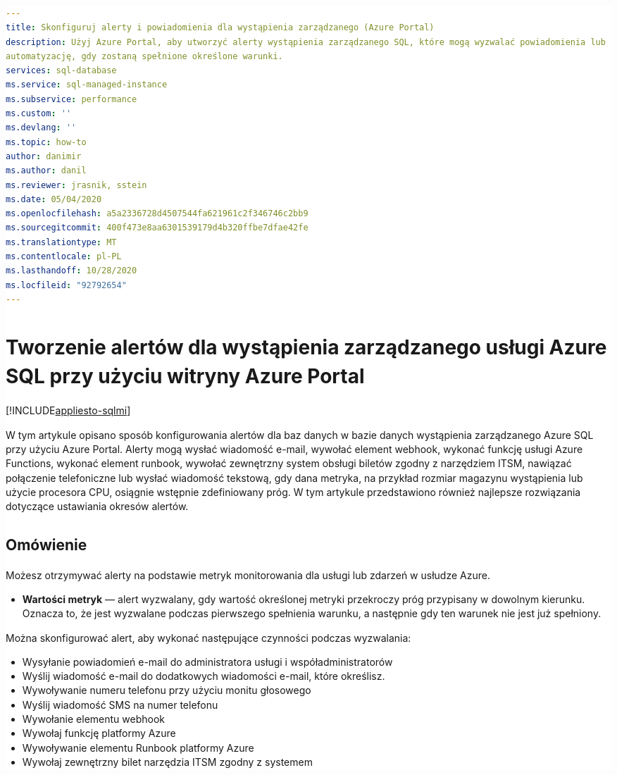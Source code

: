 ```yaml
---
title: Skonfiguruj alerty i powiadomienia dla wystąpienia zarządzanego (Azure Portal)
description: Użyj Azure Portal, aby utworzyć alerty wystąpienia zarządzanego SQL, które mogą wyzwalać powiadomienia lub automatyzację, gdy zostaną spełnione określone warunki.
services: sql-database
ms.service: sql-managed-instance
ms.subservice: performance
ms.custom: ''
ms.devlang: ''
ms.topic: how-to
author: danimir
ms.author: danil
ms.reviewer: jrasnik, sstein
ms.date: 05/04/2020
ms.openlocfilehash: a5a2336728d4507544fa621961c2f346746c2bb9
ms.sourcegitcommit: 400f473e8aa6301539179d4b320ffbe7dfae42fe
ms.translationtype: MT
ms.contentlocale: pl-PL
ms.lasthandoff: 10/28/2020
ms.locfileid: "92792654"
---
```

# <a name="create-alerts-for-azure-sql-managed-instance-using-the-azure-portal"></a>Tworzenie alertów dla wystąpienia zarządzanego usługi Azure SQL przy użyciu witryny Azure Portal
[!INCLUDE[appliesto-sqlmi](../includes/appliesto-sqlmi.md)]

W tym artykule opisano sposób konfigurowania alertów dla baz danych w bazie danych wystąpienia zarządzanego Azure SQL przy użyciu Azure Portal. Alerty mogą wysłać wiadomość e-mail, wywołać element webhook, wykonać funkcję usługi Azure Functions, wykonać element runbook, wywołać zewnętrzny system obsługi biletów zgodny z narzędziem ITSM, nawiązać połączenie telefoniczne lub wysłać wiadomość tekstową, gdy dana metryka, na przykład rozmiar magazynu wystąpienia lub użycie procesora CPU, osiągnie wstępnie zdefiniowany próg. W tym artykule przedstawiono również najlepsze rozwiązania dotyczące ustawiania okresów alertów.


## <a name="overview"></a>Omówienie

Możesz otrzymywać alerty na podstawie metryk monitorowania dla usługi lub zdarzeń w usłudze Azure.

* **Wartości metryk** — alert wyzwalany, gdy wartość określonej metryki przekroczy próg przypisany w dowolnym kierunku. Oznacza to, że jest wyzwalane podczas pierwszego spełnienia warunku, a następnie gdy ten warunek nie jest już spełniony.

Można skonfigurować alert, aby wykonać następujące czynności podczas wyzwalania:

* Wysyłanie powiadomień e-mail do administratora usługi i współadministratorów
* Wyślij wiadomość e-mail do dodatkowych wiadomości e-mail, które określisz.
* Wywoływanie numeru telefonu przy użyciu monitu głosowego
* Wyślij wiadomość SMS na numer telefonu
* Wywołanie elementu webhook
* Wywołaj funkcję platformy Azure
* Wywoływanie elementu Runbook platformy Azure
* Wywołaj zewnętrzny bilet narzędzia ITSM zgodny z systemem
